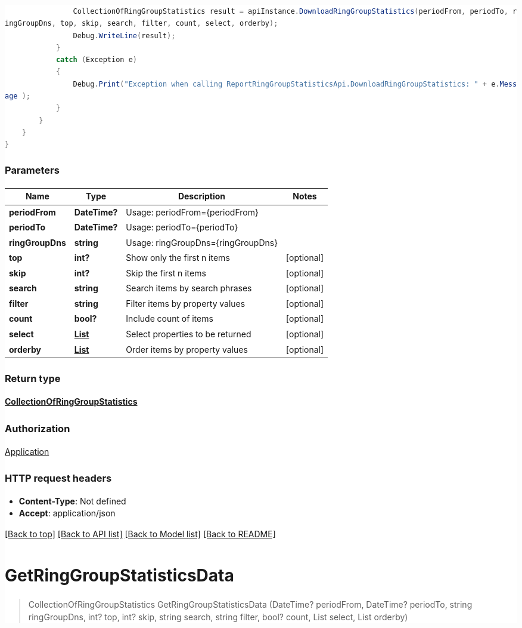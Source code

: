 ```csharp
                CollectionOfRingGroupStatistics result = apiInstance.DownloadRingGroupStatistics(periodFrom, periodTo, ringGroupDns, top, skip, search, filter, count, select, orderby);
                Debug.WriteLine(result);
            }
            catch (Exception e)
            {
                Debug.Print("Exception when calling ReportRingGroupStatisticsApi.DownloadRingGroupStatistics: " + e.Message );
            }
        }
    }
}
```

### Parameters

Name | Type | Description  | Notes
------------- | ------------- | ------------- | -------------
 **periodFrom** | **DateTime?**| Usage: periodFrom&#x3D;{periodFrom} | 
 **periodTo** | **DateTime?**| Usage: periodTo&#x3D;{periodTo} | 
 **ringGroupDns** | **string**| Usage: ringGroupDns&#x3D;{ringGroupDns} | 
 **top** | **int?**| Show only the first n items | [optional] 
 **skip** | **int?**| Skip the first n items | [optional] 
 **search** | **string**| Search items by search phrases | [optional] 
 **filter** | **string**| Filter items by property values | [optional] 
 **count** | **bool?**| Include count of items | [optional] 
 **select** | [**List<string>**](string.md)| Select properties to be returned | [optional] 
 **orderby** | [**List<string>**](string.md)| Order items by property values | [optional] 

### Return type

[**CollectionOfRingGroupStatistics**](CollectionOfRingGroupStatistics.md)

### Authorization

[Application](../README.md#Application)

### HTTP request headers

 - **Content-Type**: Not defined
 - **Accept**: application/json

[[Back to top]](#) [[Back to API list]](../README.md#documentation-for-api-endpoints) [[Back to Model list]](../README.md#documentation-for-models) [[Back to README]](../README.md)

<a name="getringgroupstatisticsdata"></a>
# **GetRingGroupStatisticsData**
> CollectionOfRingGroupStatistics GetRingGroupStatisticsData (DateTime? periodFrom, DateTime? periodTo, string ringGroupDns, int? top, int? skip, string search, string filter, bool? count, List<string> select, List<string> orderby)
